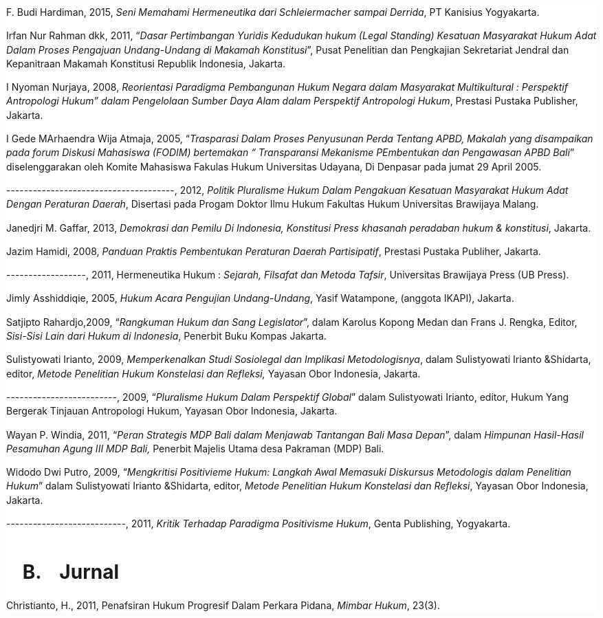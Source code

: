 <p><span class="font5">F. Budi Hardiman, 2015, </span><span class="font5" style="font-style:italic;">Seni Memahami Hermeneutika dari Schleiermacher sampai Derrida</span><span class="font5">, PT Kanisius Yogyakarta.</span></p></li></ul>
<p><span class="font5">Irfan Nur Rahman dkk, 2011, “</span><span class="font5" style="font-style:italic;">Dasar Pertimbangan Yuridis Kedudukan hukum (Legal Standing) Kesatuan Masyarakat Hukum Adat Dalam Proses Pengajuan Undang-Undang di Makamah Konstitusi</span><span class="font5">”, Pusat Penelitian dan Pengkajian Sekretariat Jendral dan Kepanitraan Makamah Konstitusi Republik Indonesia, Jakarta.</span></p>
<p><span class="font5">I Nyoman Nurjaya, 2008, </span><span class="font5" style="font-style:italic;">Reorientasi Paradigma Pembangunan Hukum Negara dalam Masyarakat Multikultural : Perspektif Antropologi Hukum” dalam Pengelolaan Sumber Daya Alam dalam Perspektif Antropologi Hukum</span><span class="font5">, Prestasi Pustaka Publisher, Jakarta.</span></p>
<p><span class="font5">I Gede MArhaendra Wija Atmaja, 2005, “</span><span class="font5" style="font-style:italic;">Trasparasi Dalam Proses Penyusunan Perda Tentang APBD, Makalah yang disampaikan pada forum Diskusi Mahasiswa (FODIM) bertemakan “ Transparansi Mekanisme PEmbentukan dan Pengawasan APBD Bali</span><span class="font5">” diselenggarakan oleh Komite Mahasiswa Fakulas Hukum Universitas Udayana, Di Denpasar pada jumat 29 April 2005.</span></p>
<p><span class="font5">--------------------------------------, 2012, </span><span class="font5" style="font-style:italic;">Politik Pluralisme Hukum Dalam Pengakuan Kesatuan Masyarakat Hukum Adat Dengan Peraturan Daerah</span><span class="font5">, Disertasi pada Progam Doktor Ilmu Hukum Fakultas Hukum Universitas Brawijaya Malang.</span></p>
<p><span class="font5">Janedjri M. Gaffar, 2013, </span><span class="font5" style="font-style:italic;">Demokrasi dan Pemilu Di Indonesia, Konstitusi Press khasanah peradaban hukum &amp;&nbsp;konstitusi</span><span class="font5">, Jakarta.</span></p>
<p><span class="font5">Jazim Hamidi, 2008, </span><span class="font5" style="font-style:italic;">Panduan Praktis Pembentukan Peraturan Daerah Partisipatif</span><span class="font5">, Prestasi Pustaka Publiher, Jakarta.</span></p>
<p><span class="font5">------------------, 2011, Hermeneutika Hukum : </span><span class="font5" style="font-style:italic;">Sejarah, Filsafat dan Metoda Tafsir</span><span class="font5">, Universitas Brawijaya Press (UB Press).</span></p>
<p><span class="font5">Jimly Asshiddiqie, 2005, </span><span class="font5" style="font-style:italic;">Hukum Acara Pengujian Undang-Undang</span><span class="font5">, Yasif Watampone, (anggota IKAPI), Jakarta.</span></p>
<p><span class="font5">Satjipto Rahardjo,2009, “</span><span class="font5" style="font-style:italic;">Rangkuman Hukum dan Sang Legislator</span><span class="font5">”, dalam Karolus Kopong Medan dan Frans J. Rengka, Editor, </span><span class="font5" style="font-style:italic;">Sisi-Sisi Lain dari Hukum di Indonesia</span><span class="font5">, Penerbit Buku Kompas Jakarta.</span></p>
<p><span class="font5">Sulistyowati Irianto, 2009, </span><span class="font5" style="font-style:italic;">Memperkenalkan Studi Sosiolegal dan Implikasi Metodologisnya</span><span class="font5">, dalam Sulistyowati Irianto &amp;Shidarta, editor, </span><span class="font5" style="font-style:italic;">Metode Penelitian Hukum Konstelasi dan Refleksi, </span><span class="font5">Yayasan Obor Indonesia, Jakarta.</span></p>
<p><span class="font5">-------------------------, 2009, “</span><span class="font5" style="font-style:italic;">Pluralisme Hukum Dalam Perspektif Global</span><span class="font5">” dalam Sulistyowati Irianto, editor, Hukum Yang Bergerak Tinjauan Antropologi Hukum, Yayasan Obor Indonesia, Jakarta.</span></p>
<p><span class="font5">Wayan P. Windia, 2011, “</span><span class="font5" style="font-style:italic;">Peran Strategis MDP Bali dalam Menjawab Tantangan Bali Masa Depan</span><span class="font5">”, dalam </span><span class="font5" style="font-style:italic;">Himpunan Hasil-Hasil Pesamuhan Agung III MDP Bali,</span><span class="font5"> Penerbit Majelis Utama desa Pakraman (MDP) Bali.</span></p>
<p><span class="font5">Widodo Dwi Putro, 2009, “</span><span class="font5" style="font-style:italic;">Mengkritisi Positivieme Hukum: Langkah Awal Memasuki Diskursus Metodologis dalam Penelitian Hukum</span><span class="font5">” dalam Sulistyowati Irianto &amp;Shidarta, editor, </span><span class="font5" style="font-style:italic;">Metode Penelitian Hukum Konstelasi dan Refleksi</span><span class="font5">, Yayasan Obor Indonesia, Jakarta.</span></p>
<p><span class="font5">---------------------------, 2011, </span><span class="font5" style="font-style:italic;">Kritik Terhadap Paradigma Positivisme Hukum</span><span class="font5">, Genta Publishing, Yogyakarta.</span></p>
<ul style="list-style:none;"><li>
<h1><a name="bookmark18"></a><span class="font5" style="font-weight:bold;"><a name="bookmark19"></a>B. &nbsp;&nbsp;&nbsp;Jurnal</span></h1></li></ul>
<p><span class="font5">Christianto, H., 2011, Penafsiran Hukum Progresif Dalam Perkara Pidana, </span><span class="font5" style="font-style:italic;">Mimbar Hukum</span><span class="font5">, 23(3).</span></p>